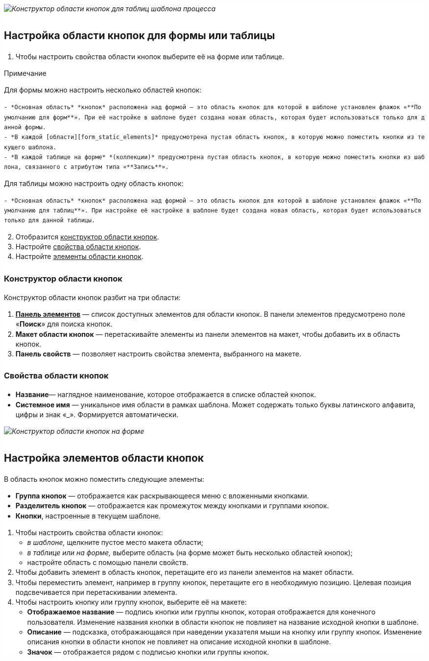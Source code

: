 _![Конструктор области кнопок для таблиц шаблона процесса](https://kb.comindware.ru/assets/img_658ea8f89c67d.png)_

## Настройка области кнопок для формы или таблицы

1. Чтобы настроить свойства области кнопок выберите её на форме или таблице.


Примечание

Для формы можно настроить несколько областей кнопок:

    - *Основная область* *кнопок* расположена над формой — это область кнопок для которой в шаблоне установлен флажок «**По умолчанию для форм**». При её настройке в шаблоне будет создана новая область, которая будет использоваться только для данной формы.
    - *В каждой [области][form_static_elements]* предусмотрена пустая область кнопок, в которую можно поместить кнопки из текущего шаблона.
    - *В каждой таблице на форме* *(коллекции)* предусмотрена пустая область кнопок, в которую можно поместить кнопки из шаблона, связанного с атрибутом типа «**Запись**».
Для таблицы можно настроить одну область кнопок:

    - *Основная область* *кнопок* расположена над формой — это область кнопок для которой в шаблоне установлен флажок «**По умолчанию для таблиц**». При настройке её настройке в шаблоне будет создана новая область, которая будет использоваться только для данной таблицы.
2. Отобразится [конструктор области кнопок](#mcetoc_1him3gbu76).
3. Настройте [свойства области кнопок](#mcetoc_1him3fre64).
4. Настройте [элементы области кнопок](#mcetoc_1hilvtnkn2).

### Конструктор области кнопок

Конструктор области кнопок разбит на три области:

1. [**Панель элементов**](#mcetoc_1hilvtnkn2) — список доступных элементов для области кнопок. В панели элементов предусмотрено поле «**Поиск**» для поиска кнопок.
2. **Макет области кнопок** — перетаскивайте элементы из панели элементов на макет, чтобы добавить их в область кнопок.
3. **Панель свойств** — позволяет настроить свойства элемента, выбранного на макете.

### Свойства области кнопок

- **Название**— наглядное наименование, которое отображается в списке областей кнопок.
- **Системное имя**  — уникальное имя области в рамках шаблона. Может содержать только буквы латинского алфавита, цифры и знак «\_». Формируется автоматически.

_![Конструктор области кнопок на форме](https://kb.comindware.ru/assets/img_658c56fbc3e15.png)_

## Настройка элементов области кнопок

В область кнопок можно поместить следующие элементы:

- **Группа кнопок** — отображается как раскрывающееся меню с вложенными кнопками.
- **Разделитель кнопок** — отображается как промежуток между кнопками и группами кнопок.
- **Кнопки**, настроенные в текущем шаблоне.

1. Чтобы настроить свойства области кнопок:
    - *в шаблоне,* щелкните пустое место макета области;
    - *в таблице или на форме,* выберите область (на форме может быть несколько областей кнопок);
    - настройте область с помощью панели свойств.
2. Чтобы добавить элемент в область кнопок, перетащите его из панели элементов на макет области.
3. Чтобы переместить элемент, например в группу кнопок, перетащите его в необходимую позицию. Целевая позиция подсвечивается при перетаскивании элемента.
4. Чтобы настроить кнопку или группу кнопок, выберите её на макете:
    - **Отображаемое название** — подпись кнопки или группы кнопок, которая отображается для конечного пользователя. Изменение названия кнопки в области кнопок не повлияет на название исходной кнопки в шаблоне.
    - **Описание** — подсказка, отображающаяся при наведении указателя мыши на кнопку или группу кнопок. Изменение описания кнопки в области кнопок не повлияет на описание исходной кнопки в шаблоне.
    - **Значок** — отображается рядом с подписью кнопки или группы кнопок.